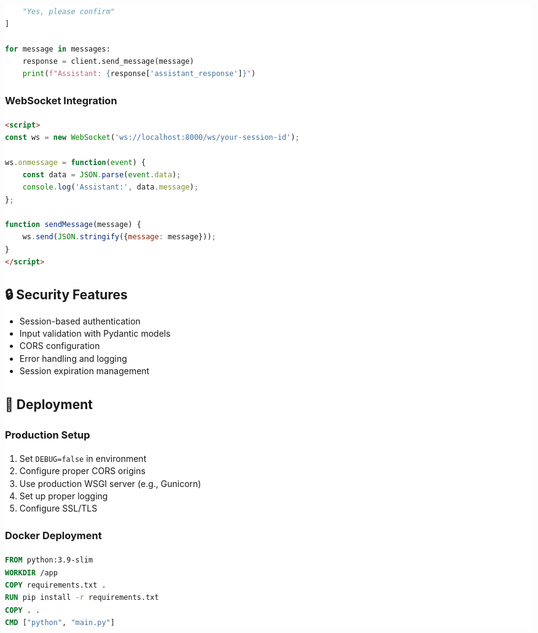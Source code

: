 ```python
    "Yes, please confirm"
]

for message in messages:
    response = client.send_message(message)
    print(f"Assistant: {response['assistant_response']}")
```

### WebSocket Integration
```html
<script>
const ws = new WebSocket('ws://localhost:8000/ws/your-session-id');

ws.onmessage = function(event) {
    const data = JSON.parse(event.data);
    console.log('Assistant:', data.message);
};

function sendMessage(message) {
    ws.send(JSON.stringify({message: message}));
}
</script>
```

## 🔒 Security Features

- Session-based authentication
- Input validation with Pydantic models
- CORS configuration
- Error handling and logging
- Session expiration management

## 🚀 Deployment

### Production Setup
1. Set `DEBUG=false` in environment
2. Configure proper CORS origins
3. Use production WSGI server (e.g., Gunicorn)
4. Set up proper logging
5. Configure SSL/TLS

### Docker Deployment
```dockerfile
FROM python:3.9-slim
WORKDIR /app
COPY requirements.txt .
RUN pip install -r requirements.txt
COPY . .
CMD ["python", "main.py"]
```
